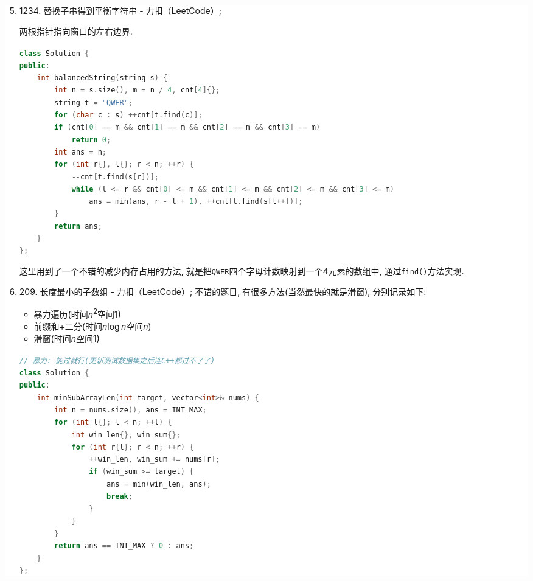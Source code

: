 5.   [1234. 替换子串得到平衡字符串 - 力扣（LeetCode）](https://leetcode.cn/problems/replace-the-substring-for-balanced-string/);

     两根指针指向窗口的左右边界. 
     ```cpp
     class Solution {
     public:
         int balancedString(string s) {
             int n = s.size(), m = n / 4, cnt[4]{};
             string t = "QWER";
             for (char c : s) ++cnt[t.find(c)];
             if (cnt[0] == m && cnt[1] == m && cnt[2] == m && cnt[3] == m)
                 return 0;
             int ans = n;
             for (int r{}, l{}; r < n; ++r) {
                 --cnt[t.find(s[r])];
                 while (l <= r && cnt[0] <= m && cnt[1] <= m && cnt[2] <= m && cnt[3] <= m)
                     ans = min(ans, r - l + 1), ++cnt[t.find(s[l++])];
             }
             return ans;
         }
     };
     ```

     这里用到了一个不错的减少内存占用的方法, 就是把`QWER`四个字母计数映射到一个4元素的数组中, 通过`find()`方法实现. 

6.   [209. 长度最小的子数组 - 力扣（LeetCode）](https://leetcode.cn/problems/minimum-size-subarray-sum/);
     不错的题目, 有很多方法(当然最快的就是滑窗), 分别记录如下:

     -   暴力遍历(时间$n^2$空间$1$)
     -   前缀和+二分(时间$n\log n$空间$n$)
     -   滑窗(时间$n$空间$1$)

     ```cpp
     // 暴力: 能过就行(更新测试数据集之后连C++都过不了了)
     class Solution {
     public:
         int minSubArrayLen(int target, vector<int>& nums) {
             int n = nums.size(), ans = INT_MAX;
             for (int l{}; l < n; ++l) {
                 int win_len{}, win_sum{};
                 for (int r{l}; r < n; ++r) {
                     ++win_len, win_sum += nums[r];
                     if (win_sum >= target) {
                         ans = min(win_len, ans);
                         break;
                     }
                 }
             }
             return ans == INT_MAX ? 0 : ans;
         }
     };
     ```
